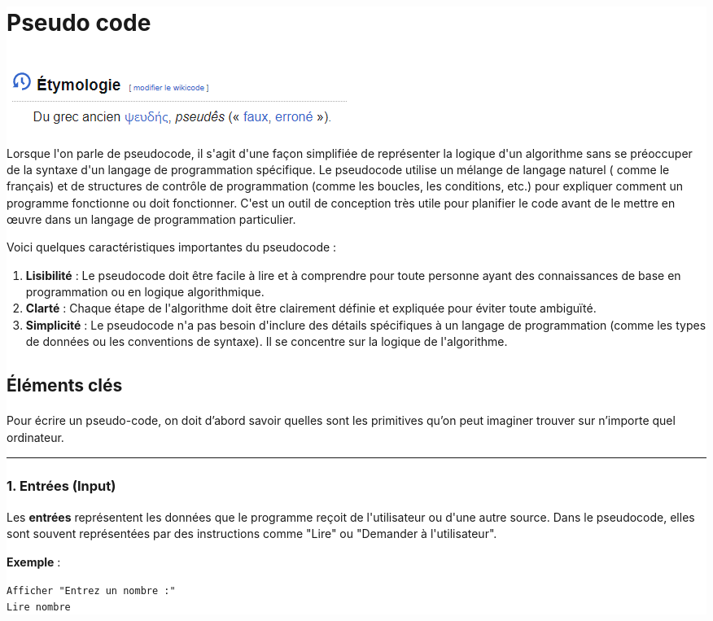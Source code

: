 # Pseudo code

![pseudo.png](pseudo.png)

Lorsque l'on parle de pseudocode, il s'agit d'une façon simplifiée de représenter la logique d'un algorithme sans se
préoccuper de la syntaxe d'un langage de programmation spécifique. Le pseudocode utilise un mélange de langage naturel (
comme le français) et de structures de contrôle de programmation (comme les boucles, les conditions, etc.) pour
expliquer comment un programme fonctionne ou doit fonctionner. C'est un outil de conception très utile pour planifier le
code avant de le mettre en œuvre dans un langage de programmation particulier.

Voici quelques caractéristiques importantes du pseudocode :

1. **Lisibilité** : Le pseudocode doit être facile à lire et à comprendre pour toute personne ayant des connaissances de
   base en programmation ou en logique algorithmique.
2. **Clarté** : Chaque étape de l'algorithme doit être clairement définie et expliquée pour éviter toute ambiguïté.
3. **Simplicité** : Le pseudocode n'a pas besoin d'inclure des détails spécifiques à un langage de programmation (comme
   les types de données ou les conventions de syntaxe). Il se concentre sur la logique de l'algorithme.



## Éléments clés

Pour écrire un pseudo-code, on doit d’abord savoir quelles sont les primitives qu’on peut imaginer
trouver sur n’importe quel ordinateur.

---

### 1. Entrées (Input)

Les **entrées** représentent les données que le programme reçoit de l'utilisateur ou d'une autre source. Dans le
pseudocode, elles sont souvent représentées par des instructions comme "Lire" ou "Demander à l'utilisateur".

**Exemple** :

```
Afficher "Entrez un nombre :"
Lire nombre
```
